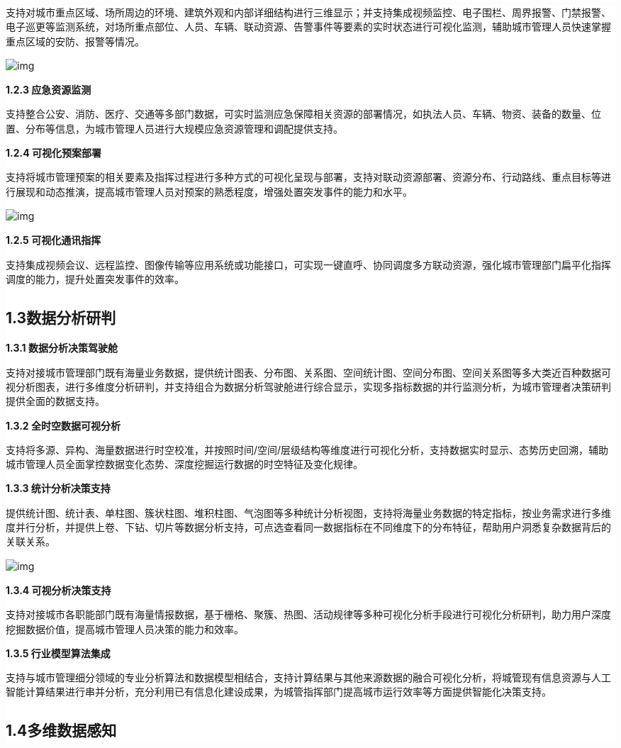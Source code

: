 支持对城市重点区域、场所周边的环境、建筑外观和内部详细结构进行三维显示；并支持集成视频监控、电子围栏、周界报警、门禁报警、电子巡更等监测系统，对场所重点部位、人员、车辆、联动资源、告警事件等要素的实时状态进行可视化监测，辅助城市管理人员快速掌握重点区域的安防、报警等情况。

![img](https://wx1.sinaimg.cn/large/7ec0e32fly4gijdhnigucj20u00aw0vi.jpg)



**1.2.3 应急资源监测**

支持整合公安、消防、医疗、交通等多部门数据，可实时监测应急保障相关资源的部署情况，如执法人员、车辆、物资、装备的数量、位置、分布等信息，为城市管理人员进行大规模应急资源管理和调配提供支持。



**1.2.4 可视化预案部署**

支持将城市管理预案的相关要素及指挥过程进行多种方式的可视化呈现与部署，支持对联动资源部署、资源分布、行动路线、重点目标等进行展现和动态推演，提高城市管理人员对预案的熟悉程度，增强处置突发事件的能力和水平。

![img](https://wx4.sinaimg.cn/large/7ec0e32fly4gijdhni94gj20m807idgt.jpg)



**1.2.5 可视化通讯指挥**

支持集成视频会议、远程监控、图像传输等应用系统或功能接口，可实现一键直呼、协同调度多方联动资源，强化城市管理部门扁平化指挥调度的能力，提升处置突发事件的效率。



## 1.3数据分析研判

**1.3.1 数据分析决策驾驶舱**

支持对接城市管理部门既有海量业务数据，提供统计图表、分布图、关系图、空间统计图、空间分布图、空间关系图等多大类近百种数据可视分析图表，进行多维度分析研判，并支持组合为数据分析驾驶舱进行综合显示，实现多指标数据的并行监测分析，为城市管理者决策研判提供全面的数据支持。



**1.3.2 全时空数据可视分析**

支持将多源、异构、海量数据进行时空校准，并按照时间/空间/层级结构等维度进行可视化分析，支持数据实时显示、态势历史回溯，辅助城市管理人员全面掌控数据变化态势、深度挖掘运行数据的时空特征及变化规律。



**1.3.3 统计分析决策支持**

提供统计图、统计表、单柱图、簇状柱图、堆积柱图、气泡图等多种统计分析视图，支持将海量业务数据的特定指标，按业务需求进行多维度并行分析，并提供上卷、下钻、切片等数据分析支持，可点选查看同一数据指标在不同维度下的分布特征，帮助用户洞悉复杂数据背后的关联关系。

![img](https://wx3.sinaimg.cn/large/7ec0e32fly4gijdhngt93j20u00b03zo.jpg)



**1.3.4 可视分析决策支持**

支持对接城市各职能部门既有海量情报数据，基于栅格、聚簇、热图、活动规律等多种可视化分析手段进行可视化分析研判，助力用户深度挖掘数据价值，提高城市管理人员决策的能力和效率。



**1.3.5 行业模型算法集成**

支持与城市管理细分领域的专业分析算法和数据模型相结合，支持计算结果与其他来源数据的融合可视化分析，将城管现有信息资源与人工智能计算结果进行串并分析，充分利用已有信息化建设成果，为城管指挥部门提高城市运行效率等方面提供智能化决策支持。



## 1.4多维数据感知
